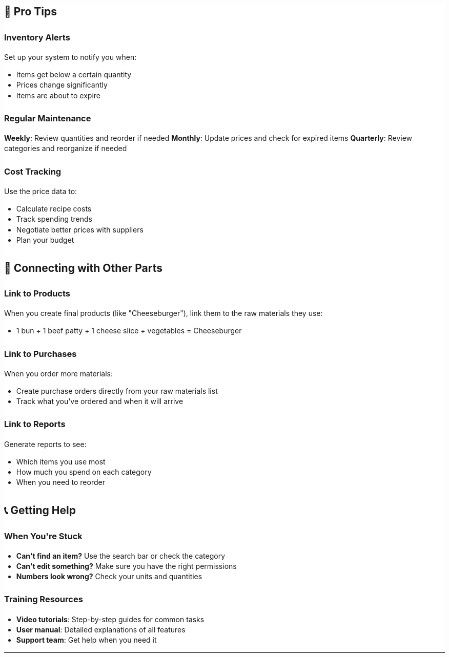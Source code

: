 ## 🚀 Pro Tips

### Inventory Alerts
Set up your system to notify you when:
- Items get below a certain quantity
- Prices change significantly
- Items are about to expire

### Regular Maintenance
**Weekly**: Review quantities and reorder if needed
**Monthly**: Update prices and check for expired items
**Quarterly**: Review categories and reorganize if needed

### Cost Tracking
Use the price data to:
- Calculate recipe costs
- Track spending trends
- Negotiate better prices with suppliers
- Plan your budget

## 🔗 Connecting with Other Parts

### Link to Products
When you create final products (like "Cheeseburger"), link them to the raw materials they use:
- 1 bun + 1 beef patty + 1 cheese slice + vegetables = Cheeseburger

### Link to Purchases
When you order more materials:
- Create purchase orders directly from your raw materials list
- Track what you've ordered and when it will arrive

### Link to Reports
Generate reports to see:
- Which items you use most
- How much you spend on each category
- When you need to reorder

## 📞 Getting Help

### When You're Stuck
- **Can't find an item?** Use the search bar or check the category
- **Can't edit something?** Make sure you have the right permissions
- **Numbers look wrong?** Check your units and quantities

### Training Resources
- **Video tutorials**: Step-by-step guides for common tasks
- **User manual**: Detailed explanations of all features
- **Support team**: Get help when you need it

---


